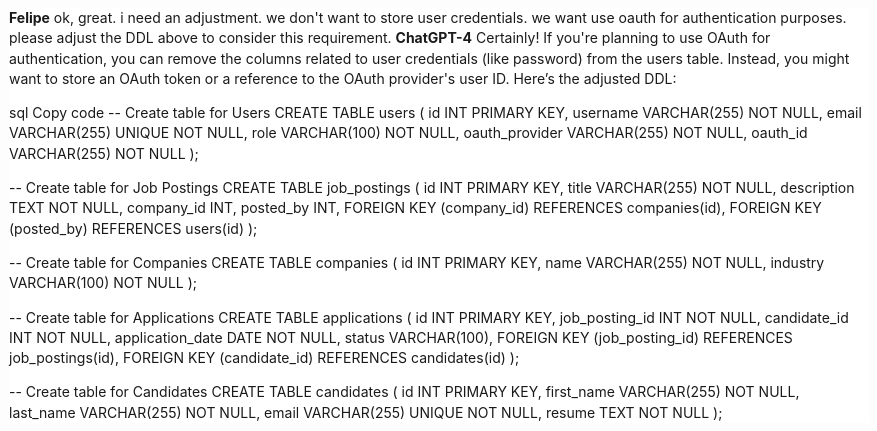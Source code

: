 **Felipe**
ok, great. i need an adjustment. we don't want to store user credentials. we want use oauth for authentication purposes. please adjust the DDL above to consider this requirement.
**ChatGPT-4**
Certainly! If you're planning to use OAuth for authentication, you can remove the columns related to user credentials (like password) from the users table. Instead, you might want to store an OAuth token or a reference to the OAuth provider's user ID. Here’s the adjusted DDL:

sql
Copy code
-- Create table for Users
CREATE TABLE users (
    id INT PRIMARY KEY,
    username VARCHAR(255) NOT NULL,
    email VARCHAR(255) UNIQUE NOT NULL,
    role VARCHAR(100) NOT NULL,
    oauth_provider VARCHAR(255) NOT NULL,
    oauth_id VARCHAR(255) NOT NULL
);

-- Create table for Job Postings
CREATE TABLE job_postings (
    id INT PRIMARY KEY,
    title VARCHAR(255) NOT NULL,
    description TEXT NOT NULL,
    company_id INT,
    posted_by INT,
    FOREIGN KEY (company_id) REFERENCES companies(id),
    FOREIGN KEY (posted_by) REFERENCES users(id)
);

-- Create table for Companies
CREATE TABLE companies (
    id INT PRIMARY KEY,
    name VARCHAR(255) NOT NULL,
    industry VARCHAR(100) NOT NULL
);

-- Create table for Applications
CREATE TABLE applications (
    id INT PRIMARY KEY,
    job_posting_id INT NOT NULL,
    candidate_id INT NOT NULL,
    application_date DATE NOT NULL,
    status VARCHAR(100),
    FOREIGN KEY (job_posting_id) REFERENCES job_postings(id),
    FOREIGN KEY (candidate_id) REFERENCES candidates(id)
);

-- Create table for Candidates
CREATE TABLE candidates (
    id INT PRIMARY KEY,
    first_name VARCHAR(255) NOT NULL,
    last_name VARCHAR(255) NOT NULL,
    email VARCHAR(255) UNIQUE NOT NULL,
    resume TEXT NOT NULL
);
